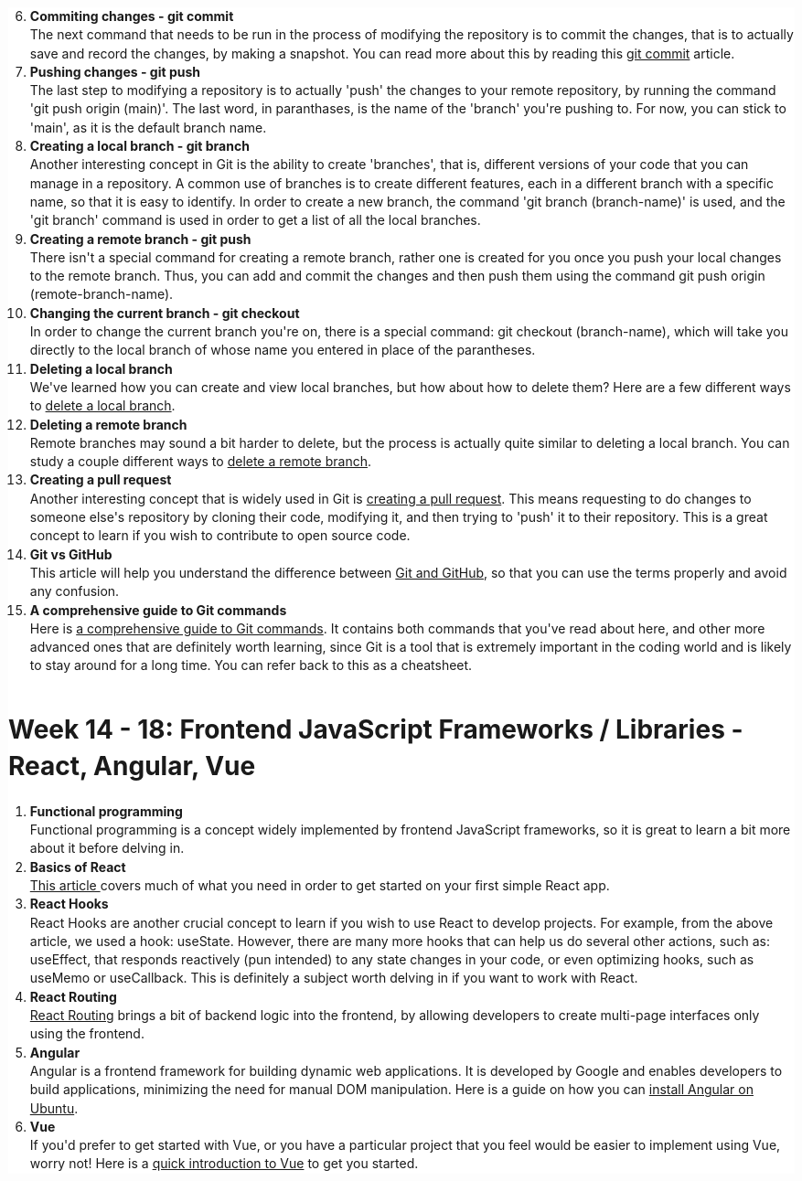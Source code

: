 6. **Commiting changes - git commit**<br>  The next command that needs to be run in the process of modifying the repository is to commit the changes, that is to actually save and record the changes, by making a snapshot. You can read more about this by reading this [git commit](https://iq.opengenus.org/git-commit-command/) article.
7. **Pushing changes - git push**<br>  The last step to modifying a repository is to actually 'push' the changes to your remote repository, by running the command 'git push origin (main)'. The last word, in paranthases, is the name of the 'branch' you're pushing to. For now, you can stick to 'main', as it is the default branch name.
8. **Creating a local branch - git branch**<br>  Another interesting concept in Git is the ability to create 'branches', that is, different versions of your code that you can manage in a repository. A common use of branches is to create different features, each in a different branch with a specific name, so that it is easy to identify. In order to create a new branch, the command 'git branch (branch-name)' is used, and the 'git branch' command is used in order to get a list of all the local branches.
9. **Creating a remote branch - git push**<br>  There isn't a special command for creating a remote branch, rather one is created for you once you push your local changes to the remote branch. Thus, you can add and commit the changes and then push them using the command git push origin (remote-branch-name).
10. **Changing the current branch - git checkout**<br>  In order to change the current branch you're on, there is a special command: git checkout (branch-name), which will take you directly to the local branch of whose name you entered in place of the parantheses.
11. **Deleting a local branch**<br>  We've learned how you can create and view local branches, but how about how to delete them? Here are a few different ways to [delete a local branch](https://iq.opengenus.org/git-delete-local-branch/).
12. **Deleting a remote branch**<br>  Remote branches may sound a bit harder to delete, but the process is actually quite similar to deleting a local branch. You can study a couple different ways to [delete a remote branch](https://iq.opengenus.org/git-delete-remote-branch/).
13. **Creating a pull request**<br>  Another interesting concept that is widely used in Git is [creating a pull request](https://iq.opengenus.org/create-a-pull-request-at-github/). This means requesting to do changes to someone else's repository by cloning their code, modifying it, and then trying to 'push' it to their repository. This is a great concept to learn if you wish to contribute to open source code.
14. **Git vs GitHub**<br>  This article will help you understand the difference between [Git and GitHub](https://iq.opengenus.org/body-tag-html/), so that you can use the terms properly and avoid any confusion.
15. **A comprehensive guide to Git commands**<br>  Here is [a comprehensive guide to Git commands](https://iq.opengenus.org/git-commands-list/). It contains both commands that you've read about here, and other more advanced ones that are definitely worth learning, since Git is a tool that is extremely important in the coding world and is likely to stay around for a long time. You can refer back to this as a cheatsheet.

**Week 14 - 18: Frontend JavaScript Frameworks / Libraries - React, Angular, Vue**
==============================================================================
1. **Functional programming**<br>  Functional programming  is a concept widely implemented by frontend JavaScript frameworks, so it is great to learn a bit more about it before delving in.
2. **Basics of React**<br>  [This article ](https://iq.opengenus.org/basics-of-react-js/) covers much of what you need in order to get started on your first simple React app.
3. **React Hooks**<br>  React Hooks are another crucial concept to learn if you wish to use React to develop projects. For example, from the above article, we used a hook: useState. However, there are many more hooks that can help us do several other actions, such as: useEffect, that responds reactively (pun intended) to any state changes in your code, or even optimizing hooks, such as useMemo or useCallback. This is definitely a subject worth delving in if you want to work with React.
4. **React Routing**<br>  [React Routing](https://iq.opengenus.org/react-routing/) brings a bit of backend logic into the frontend, by allowing developers to create multi-page interfaces only using the frontend.
5. **Angular**<br>  Angular is a frontend framework for building dynamic web applications. It is developed by Google and enables developers to build applications, minimizing the need for manual DOM manipulation. Here is a guide on how you can [install Angular on Ubuntu](https://iq.opengenus.org/install-angular-js-on-ubuntu/).
6. **Vue**<br>  If you'd prefer to get started with Vue, or you have a particular project that you feel would be easier to implement using Vue, worry not! Here is a [quick introduction to Vue](https://iq.opengenus.org/intro-to-vue/) to get you started.
